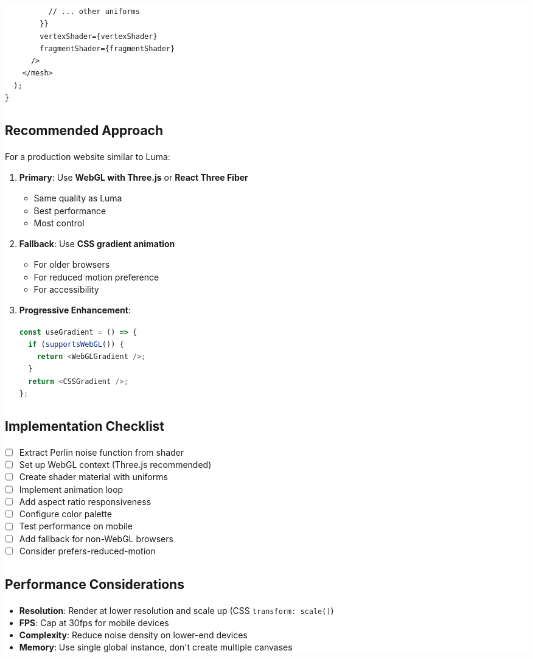 ```tsx
          // ... other uniforms
        }}
        vertexShader={vertexShader}
        fragmentShader={fragmentShader}
      />
    </mesh>
  );
}
```

## Recommended Approach

For a production website similar to Luma:

1. **Primary**: Use **WebGL with Three.js** or **React Three Fiber**

   - Same quality as Luma
   - Best performance
   - Most control

2. **Fallback**: Use **CSS gradient animation**

   - For older browsers
   - For reduced motion preference
   - For accessibility

3. **Progressive Enhancement**:
   ```typescript
   const useGradient = () => {
     if (supportsWebGL()) {
       return <WebGLGradient />;
     }
     return <CSSGradient />;
   };
   ```

## Implementation Checklist

- [ ] Extract Perlin noise function from shader
- [ ] Set up WebGL context (Three.js recommended)
- [ ] Create shader material with uniforms
- [ ] Implement animation loop
- [ ] Add aspect ratio responsiveness
- [ ] Configure color palette
- [ ] Test performance on mobile
- [ ] Add fallback for non-WebGL browsers
- [ ] Consider prefers-reduced-motion

## Performance Considerations

- **Resolution**: Render at lower resolution and scale up (CSS `transform: scale()`)
- **FPS**: Cap at 30fps for mobile devices
- **Complexity**: Reduce noise density on lower-end devices
- **Memory**: Use single global instance, don't create multiple canvases
